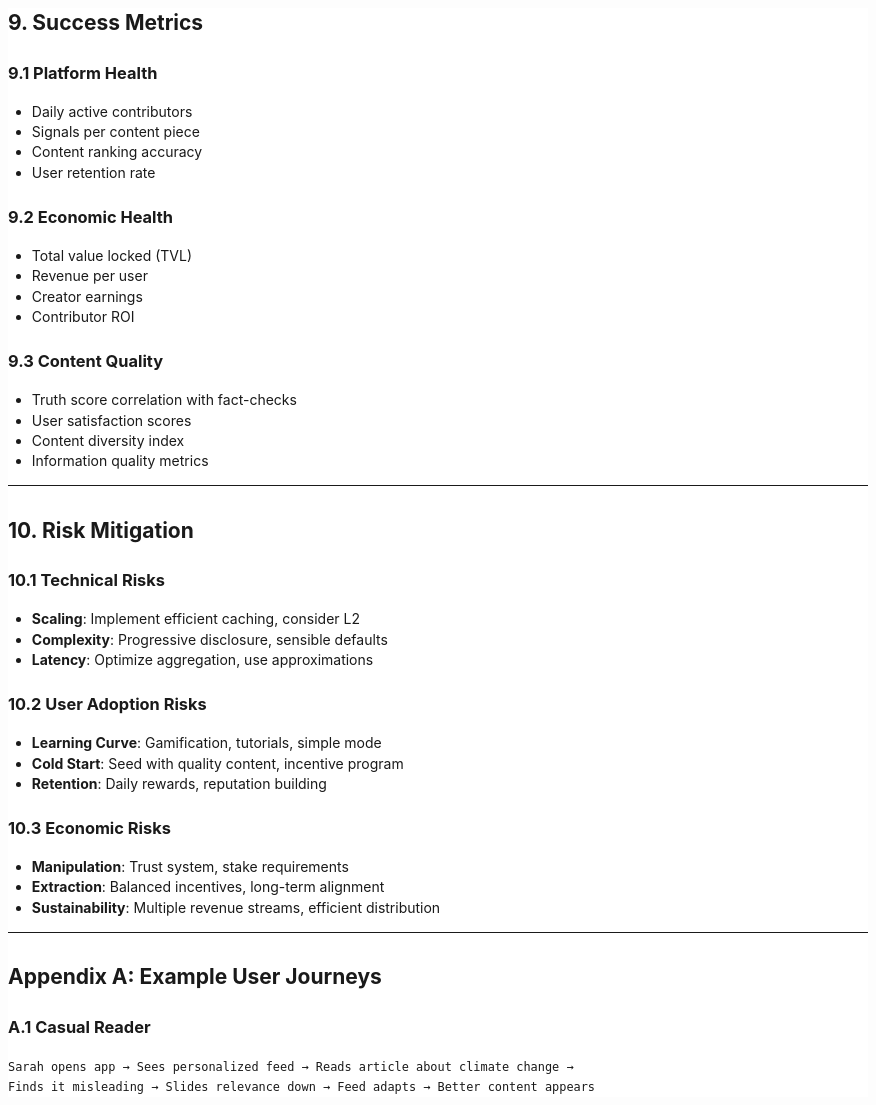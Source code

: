 
## 9. Success Metrics

### 9.1 Platform Health
- Daily active contributors
- Signals per content piece
- Content ranking accuracy
- User retention rate

### 9.2 Economic Health
- Total value locked (TVL)
- Revenue per user
- Creator earnings
- Contributor ROI

### 9.3 Content Quality
- Truth score correlation with fact-checks
- User satisfaction scores
- Content diversity index
- Information quality metrics

---

## 10. Risk Mitigation

### 10.1 Technical Risks
- **Scaling**: Implement efficient caching, consider L2
- **Complexity**: Progressive disclosure, sensible defaults
- **Latency**: Optimize aggregation, use approximations

### 10.2 User Adoption Risks
- **Learning Curve**: Gamification, tutorials, simple mode
- **Cold Start**: Seed with quality content, incentive program
- **Retention**: Daily rewards, reputation building

### 10.3 Economic Risks
- **Manipulation**: Trust system, stake requirements
- **Extraction**: Balanced incentives, long-term alignment
- **Sustainability**: Multiple revenue streams, efficient distribution

---

## Appendix A: Example User Journeys

### A.1 Casual Reader
```
Sarah opens app → Sees personalized feed → Reads article about climate change → 
Finds it misleading → Slides relevance down → Feed adapts → Better content appears
```
